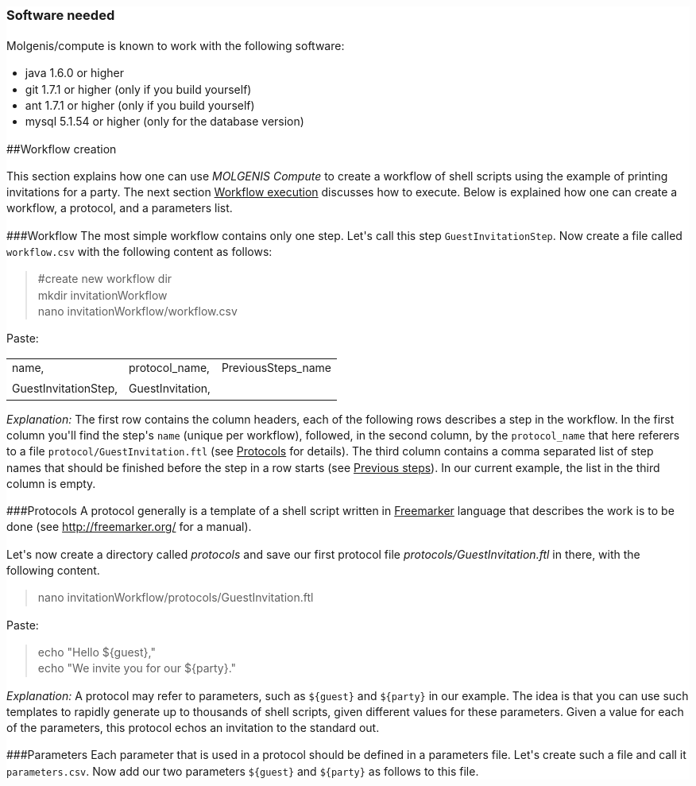 ### Software needed
Molgenis/compute is known to work with the following software:

* java 1.6.0 or higher
* git 1.7.1 or higher (only if you build yourself)
* ant 1.7.1 or higher (only if you build yourself)
* mysql 5.1.54 or higher (only for the database version)


##Workflow creation

This section explains how one can use *MOLGENIS Compute* to create a workflow of shell scripts using the example of printing invitations for a party. The next section [Workflow execution](#Workflow-Execution) discusses how to execute. Below is explained how one can create a workflow, a protocol, and a parameters list. 


###Workflow
The most simple workflow contains only one step. Let's call this step `GuestInvitationStep`. Now create a file called `workflow.csv` with the following content as follows:

>\#create new workflow dir  
>mkdir invitationWorkflow    
>nano invitationWorkflow/workflow.csv

Paste:
<table>
		<tr><td>name, </td><td>protocol_name,</td><td>PreviousSteps_name</td></tr>
		<tr><td>GuestInvitationStep,</td><td>GuestInvitation,</td><td></td></tr>
</table>  

*Explanation:* The first row contains the column headers, each of the following rows describes a step in the workflow. In the first column you'll find the step's `name` (unique per workflow), followed, in the second column, by the `protocol_name` that here referers to a file `protocol/GuestInvitation.ftl` (see [Protocols](#Protocol) for details). The third column contains a comma separated list of step names that should be finished before the step in a row starts (see [Previous steps](#Previous-steps)). In our current example, the list in the third column is empty.

###Protocols
A protocol generally is a template of a shell script written in [Freemarker](http://freemarker.org/) language that describes the work is to be done (see http://freemarker.org/ for a manual).

Let's now create a directory called *protocols* and save our first protocol file *protocols/GuestInvitation.ftl* in there, with the following content.

>nano invitationWorkflow/protocols/GuestInvitation.ftl  

Paste:  
>echo "Hello ${guest},"  
>echo "We invite you for our ${party}."   

*Explanation:* A protocol may refer to parameters, such as `${guest}` and `${party}` in our example. The idea is that you can use such templates to rapidly generate up to thousands of shell scripts, given different values for these parameters. Given a value for each of the parameters, this protocol echos an invitation to the standard out.

###Parameters
Each parameter that is used in a protocol should be defined in a parameters file. Let's create such a file and call it `parameters.csv`. Now add our two parameters `${guest}` and `${party}` as follows to this file.

